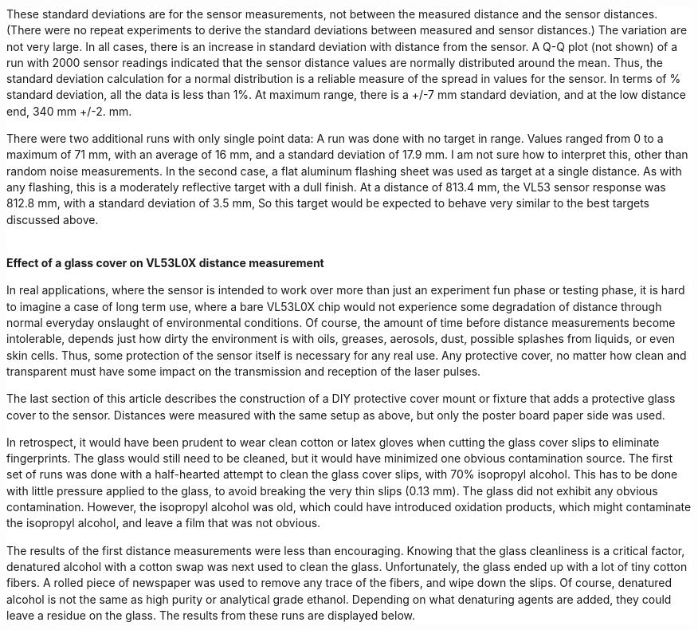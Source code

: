 These standard deviations are for the sensor measurements, not between the measured distance and the sensor distances. (There were no repeat experiments to derive the standard deviations between measured and sensor distances.) The variation are not very large. In all cases, there is an increase in standard deviation with distance from the sensor. A Q-Q plot (not shown) of a run with 2000 sensor readings indicated that the sensor distance values are normally distributed around the mean. Thus, the standard deviation calculation for a normal distribution is a reliable measure of the spread in values for the sensor. In terms of % standard deviation, all the data is less than 1%. At maximum range, there is a +/-7 mm standard deviation, and at the low distance end, 340 mm +/-2. mm. 


There were two additional runs with only single point data: A run was
done with no target in range. Values ranged from 0 to a maximum of 71
mm, with an average of 16 mm, and a standard deviation of 17.9 mm. I am
not sure how to interpret this, other than random noise measurements. In
the second case, a flat aluminum flashing sheet was used as target at a
single distance. As with any flashing, this is a moderately reflective
target with a dull finish. At a distance of 813.4 mm, the VL53 sensor
response was 812.8 mm, with a standard deviation of 3.5 mm, So this
target would be expected to behave very similar to the best targets
discussed above.
<br/><br/>

**Effect of a glass cover on VL53L0X distance measurement**

In real applications, where the sensor is intended to work over more
than just an experiment fun phase or testing phase, it is hard to
imagine a case of long term use, where a bare VL53L0X chip would not
experience some degradation of distance through normal everyday
onslaught of environmental conditions. Of course, the amount of time
before distance measurements become intolerable, depends just how dirty
the environment is with oils, greases, aerosols, dust, possible splashes
from liquids, or even skin cells. Thus, some protection of the sensor
itself is necessary for any real use. Any protective cover, no matter
how clean and transparent must have some impact on the transmission and
reception of the laser pulses.

The last section of this article describes the construction of a DIY
protective cover mount or fixture that adds a protective glass cover to
the sensor. Distances were measured with the same setup as above, but
only the poster board paper side was used.

In retrospect, it would have been prudent to wear clean cotton or latex
gloves when cutting the glass cover slips to eliminate fingerprints. The
glass would still need to be cleaned, but it would have minimized one
obvious contamination source. The first set of runs was done with a
half-hearted attempt to clean the glass cover slips, with 70% isopropyl
alcohol. This has to be done with little pressure applied to the glass,
to avoid breaking the very thin slips (0.13 mm). The glass did not
exhibit any obvious contamination. However, the isopropyl alcohol was
old, which could have introduced oxidation products, which might
contaminate the isopropyl alcohol, and leave a film that was not
obvious.

The results of the first distance measurements were less than
encouraging. Knowing that the glass cleanliness is a critical factor,
denatured alcohol with a cotton swap was next used to clean the glass.
Unfortunately, the glass ended up with a lot of tiny cotton fibers. A
rolled piece of newspaper was used to remove any trace of the fibers,
and wipe down the slips. Of course, denatured alcohol is not the same as
high purity or analytical grade ethanol. Depending on what denaturing
agents are added, they could leave a residue on the glass. The results
from these runs are displayed below.
